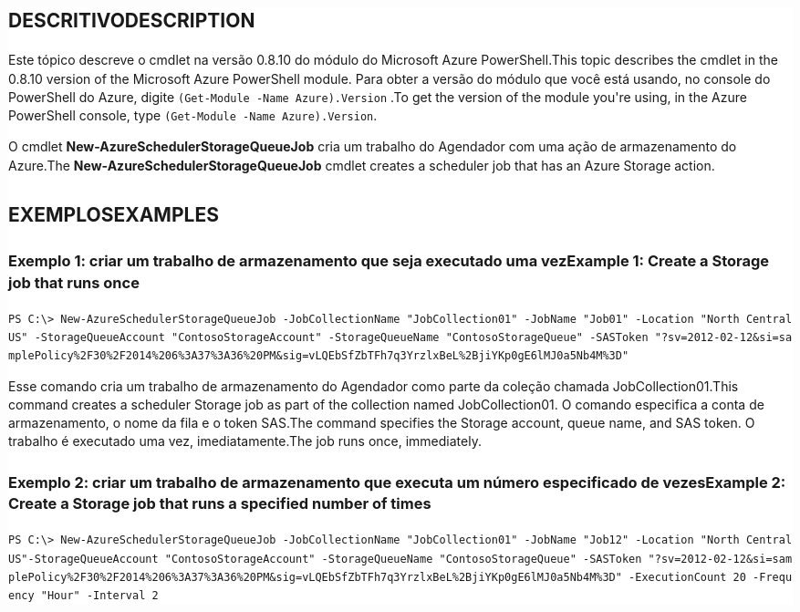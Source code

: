 ## <span data-ttu-id="a2ba1-107">DESCRITIVO</span><span class="sxs-lookup"><span data-stu-id="a2ba1-107">DESCRIPTION</span></span>
<span data-ttu-id="a2ba1-108">Este tópico descreve o cmdlet na versão 0.8.10 do módulo do Microsoft Azure PowerShell.</span><span class="sxs-lookup"><span data-stu-id="a2ba1-108">This topic describes the cmdlet in the 0.8.10 version of the Microsoft Azure PowerShell module.</span></span>
<span data-ttu-id="a2ba1-109">Para obter a versão do módulo que você está usando, no console do PowerShell do Azure, digite `(Get-Module -Name Azure).Version` .</span><span class="sxs-lookup"><span data-stu-id="a2ba1-109">To get the version of the module you're using, in the Azure PowerShell console, type `(Get-Module -Name Azure).Version`.</span></span>

<span data-ttu-id="a2ba1-110">O cmdlet **New-AzureSchedulerStorageQueueJob** cria um trabalho do Agendador com uma ação de armazenamento do Azure.</span><span class="sxs-lookup"><span data-stu-id="a2ba1-110">The **New-AzureSchedulerStorageQueueJob** cmdlet creates a scheduler job that has an Azure Storage action.</span></span>

## <span data-ttu-id="a2ba1-111">EXEMPLOS</span><span class="sxs-lookup"><span data-stu-id="a2ba1-111">EXAMPLES</span></span>

### <span data-ttu-id="a2ba1-112">Exemplo 1: criar um trabalho de armazenamento que seja executado uma vez</span><span class="sxs-lookup"><span data-stu-id="a2ba1-112">Example 1: Create a Storage job that runs once</span></span>
```
PS C:\> New-AzureSchedulerStorageQueueJob -JobCollectionName "JobCollection01" -JobName "Job01" -Location "North Central US" -StorageQueueAccount "ContosoStorageAccount" -StorageQueueName "ContosoStorageQueue" -SASToken "?sv=2012-02-12&si=samplePolicy%2F30%2F2014%206%3A37%3A36%20PM&sig=vLQEbSfZbTFh7q3YrzlxBeL%2BjiYKp0gE6lMJ0a5Nb4M%3D"
```

<span data-ttu-id="a2ba1-113">Esse comando cria um trabalho de armazenamento do Agendador como parte da coleção chamada JobCollection01.</span><span class="sxs-lookup"><span data-stu-id="a2ba1-113">This command creates a scheduler Storage job as part of the collection named JobCollection01.</span></span>
<span data-ttu-id="a2ba1-114">O comando especifica a conta de armazenamento, o nome da fila e o token SAS.</span><span class="sxs-lookup"><span data-stu-id="a2ba1-114">The command specifies the Storage account, queue name, and SAS token.</span></span>
<span data-ttu-id="a2ba1-115">O trabalho é executado uma vez, imediatamente.</span><span class="sxs-lookup"><span data-stu-id="a2ba1-115">The job runs once, immediately.</span></span>

### <span data-ttu-id="a2ba1-116">Exemplo 2: criar um trabalho de armazenamento que executa um número especificado de vezes</span><span class="sxs-lookup"><span data-stu-id="a2ba1-116">Example 2: Create a Storage job that runs a specified number of times</span></span>
```
PS C:\> New-AzureSchedulerStorageQueueJob -JobCollectionName "JobCollection01" -JobName "Job12" -Location "North Central US"-StorageQueueAccount "ContosoStorageAccount" -StorageQueueName "ContosoStorageQueue" -SASToken "?sv=2012-02-12&si=samplePolicy%2F30%2F2014%206%3A37%3A36%20PM&sig=vLQEbSfZbTFh7q3YrzlxBeL%2BjiYKp0gE6lMJ0a5Nb4M%3D" -ExecutionCount 20 -Frequency "Hour" -Interval 2
```
